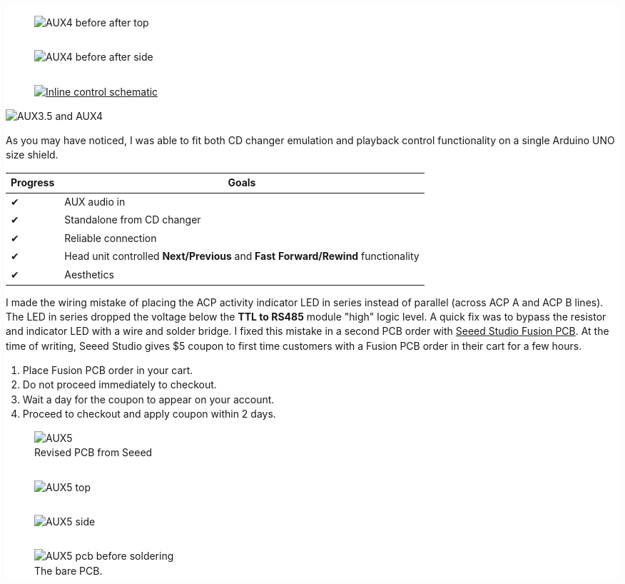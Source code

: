 <figure style="display: inline-block; width: 45%;">
<img alt="AUX4 before after top" data-src="{{ '/wp-content/uploads/2017/07/aux_4_before_after_top.jpg' | prepend:site.baseurl }}" class="lazyload" />
</figure>

<figure style="display: inline-block; width: 45%;">
<img alt="AUX4 before after side" data-src="{{ '/wp-content/uploads/2017/07/aux_4_before_after_side.jpg' | prepend:site.baseurl }}" class="lazyload" />
</figure>

<figure>
<a href="{{ '/wp-content/uploads/2017/07/inline_control_acp_aux_schematic.png' | prepend:site.baseurl }}"><img alt="Inline control schematic" data-src="{{ '/wp-content/uploads/2017/07/inline_control_acp_aux_schematic.png' | prepend:site.baseurl }}" class="lazyload" /></a>
</figure>

<img alt="AUX3.5 and AUX4" data-src="{{ '/wp-content/uploads/2017/07/aux_3-5_aux_4.jpg' | prepend:site.baseurl }}" class="lazyload" />

As you may have noticed, I was able to fit both CD changer emulation and playback control functionality on a single Arduino UNO size shield. 

Progress | Goals
--- | ---
✔ | AUX audio in
✔ | Standalone from CD changer
✔ | Reliable connection
✔ | Head unit controlled **Next/Previous** and **Fast Forward/Rewind** functionality
✔ | Aesthetics

I made the wiring mistake of placing the ACP activity indicator LED in series instead of parallel 
(across ACP A and ACP B lines). The LED in series dropped the voltage below the **TTL to RS485** module "high" logic level. A quick fix was to bypass the resistor and indicator LED with a wire and solder bridge. I fixed this mistake in a second PCB order with [Seeed Studio Fusion PCB](https://www.seeedstudio.com/fusion_pcb.html). At the time of writing, Seeed Studio gives $5 coupon to first time customers with a Fusion PCB order in their cart for a few hours. 

1. Place Fusion PCB order in your cart.
2. Do not proceed immediately to checkout.
3. Wait a day for the coupon to appear on your account. 
4. Proceed to checkout and apply coupon within 2 days.

<figure>
<img alt="AUX5" data-src="{{ '/wp-content/uploads/2017/07/aux_5.jpg' | prepend:site.baseurl }}" class="lazyload" />
<figcaption>Revised PCB from Seeed</figcaption>
</figure>

<figure style="display: inline-block; width: 45%;">
<img alt="AUX5 top" data-src="{{ '/wp-content/uploads/2017/07/aux_5_inline_top.jpg' | prepend:site.baseurl }}" class="lazyload" />
</figure>

<figure style="display: inline-block; width: 45%;">
<img alt="AUX5 side" data-src="{{ '/wp-content/uploads/2017/07/aux_5_inline_side.jpg' | prepend:site.baseurl }}" class="lazyload" />
</figure>

<figure>
<img alt="AUX5 pcb before soldering" data-src="{{ '/wp-content/uploads/2017/07/aux_5_before.jpg' | prepend:site.baseurl }}" class="lazyload" />
<figcaption>The bare PCB.</figcaption>
</figure>
